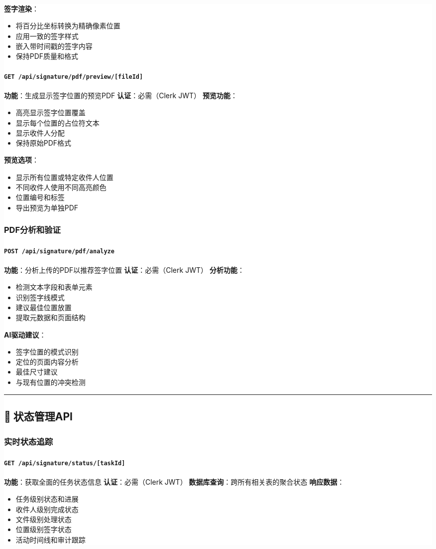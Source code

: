**签字渲染**：
- 将百分比坐标转换为精确像素位置
- 应用一致的签字样式
- 嵌入带时间戳的签字内容
- 保持PDF质量和格式

#### `GET /api/signature/pdf/preview/[fileId]`
**功能**：生成显示签字位置的预览PDF
**认证**：必需（Clerk JWT）
**预览功能**：
- 高亮显示签字位置覆盖
- 显示每个位置的占位符文本
- 显示收件人分配
- 保持原始PDF格式

**预览选项**：
- 显示所有位置或特定收件人位置
- 不同收件人使用不同高亮颜色
- 位置编号和标签
- 导出预览为单独PDF

### PDF分析和验证

#### `POST /api/signature/pdf/analyze`
**功能**：分析上传的PDF以推荐签字位置
**认证**：必需（Clerk JWT）
**分析功能**：
- 检测文本字段和表单元素
- 识别签字线模式
- 建议最佳位置放置
- 提取元数据和页面结构

**AI驱动建议**：
- 签字位置的模式识别
- 定位的页面内容分析
- 最佳尺寸建议
- 与现有位置的冲突检测

---

## 🔄 状态管理API

### 实时状态追踪

#### `GET /api/signature/status/[taskId]`
**功能**：获取全面的任务状态信息
**认证**：必需（Clerk JWT）
**数据库查询**：跨所有相关表的聚合状态
**响应数据**：
- 任务级别状态和进展
- 收件人级别完成状态
- 文件级别处理状态
- 位置级别签字状态
- 活动时间线和审计跟踪

